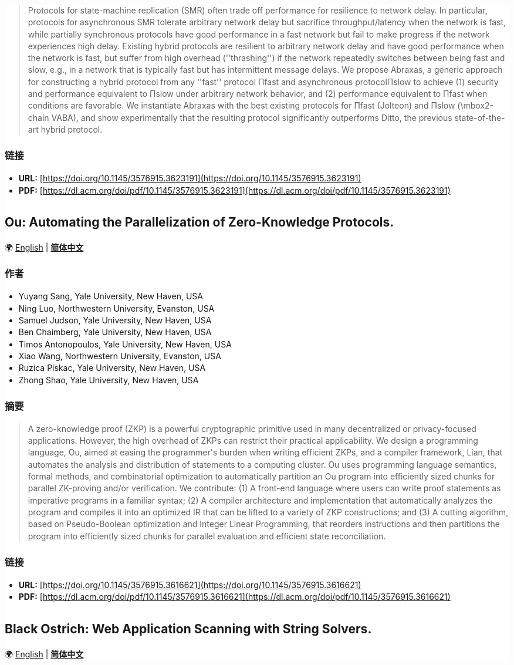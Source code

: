 > Protocols for state-machine replication (SMR) often trade off performance for resilience to network delay. In particular, protocols for asynchronous SMR tolerate arbitrary network delay but sacrifice throughput/latency when the network is fast, while partially synchronous protocols have good performance in a fast network but fail to make progress if the network experiences high delay. Existing hybrid protocols are resilient to arbitrary network delay and have good performance when the network is fast, but suffer from high overhead (''thrashing'') if the network repeatedly switches between being fast and slow, e.g., in a network that is typically fast but has intermittent message delays. We propose Abraxas, a generic approach for constructing a hybrid protocol from any ''fast'' protocol Πfast and asynchronous protocolΠslow to achieve (1) security and performance equivalent to Πslow under arbitrary network behavior, and (2) performance equivalent to Πfast when conditions are favorable. We instantiate Abraxas with the best existing protocols for Πfast (Jolteon) and Πslow (\mbox2-chain VABA), and show experimentally that the resulting protocol significantly outperforms Ditto, the previous state-of-the-art hybrid protocol.

### 链接
- **URL:** [https://doi.org/10.1145/3576915.3623191](https://doi.org/10.1145/3576915.3623191)
- **PDF:** [https://dl.acm.org/doi/pdf/10.1145/3576915.3623191](https://dl.acm.org/doi/pdf/10.1145/3576915.3623191)
## Ou: Automating the Parallelization of Zero-Knowledge Protocols.
🌍 [English](../../../docs/en/ACM%20Conference%20on%20Computer%20and%20Communications%20Security/ACM%20Conference%20on%20Computer%20and%20Communications%20Security%202023.md#ou-automating-the-parallelization-of-zero-knowledge-protocols) | **[简体中文](../../../docs/zh-CN/ACM%20Conference%20on%20Computer%20and%20Communications%20Security/ACM%20Conference%20on%20Computer%20and%20Communications%20Security%202023.md#ou-automating-the-parallelization-of-zero-knowledge-protocols)**
### 作者
* Yuyang Sang, Yale University, New Haven, USA
* Ning Luo, Northwestern University, Evanston, USA
* Samuel Judson, Yale University, New Haven, USA
* Ben Chaimberg, Yale University, New Haven, USA
* Timos Antonopoulos, Yale University, New Haven, USA
* Xiao Wang, Northwestern University, Evanston, USA
* Ruzica Piskac, Yale University, New Haven, USA
* Zhong Shao, Yale University, New Haven, USA
### 摘要
> A zero-knowledge proof (ZKP) is a powerful cryptographic primitive used in many decentralized or privacy-focused applications. However, the high overhead of ZKPs can restrict their practical applicability. We design a programming language, Ou, aimed at easing the programmer's burden when writing efficient ZKPs, and a compiler framework, Lian, that automates the analysis and distribution of statements to a computing cluster. Ou uses programming language semantics, formal methods, and combinatorial optimization to automatically partition an Ou program into efficiently sized chunks for parallel ZK-proving and/or verification. We contribute: (1) A front-end language where users can write proof statements as imperative programs in a familiar syntax; (2) A compiler architecture and implementation that automatically analyzes the program and compiles it into an optimized IR that can be lifted to a variety of ZKP constructions; and (3) A cutting algorithm, based on Pseudo-Boolean optimization and Integer Linear Programming, that reorders instructions and then partitions the program into efficiently sized chunks for parallel evaluation and efficient state reconciliation.

### 链接
- **URL:** [https://doi.org/10.1145/3576915.3616621](https://doi.org/10.1145/3576915.3616621)
- **PDF:** [https://dl.acm.org/doi/pdf/10.1145/3576915.3616621](https://dl.acm.org/doi/pdf/10.1145/3576915.3616621)
## Black Ostrich: Web Application Scanning with String Solvers.
🌍 [English](../../../docs/en/ACM%20Conference%20on%20Computer%20and%20Communications%20Security/ACM%20Conference%20on%20Computer%20and%20Communications%20Security%202023.md#black-ostrich-web-application-scanning-with-string-solvers) | **[简体中文](../../../docs/zh-CN/ACM%20Conference%20on%20Computer%20and%20Communications%20Security/ACM%20Conference%20on%20Computer%20and%20Communications%20Security%202023.md#black-ostrich-web-application-scanning-with-string-solvers)**